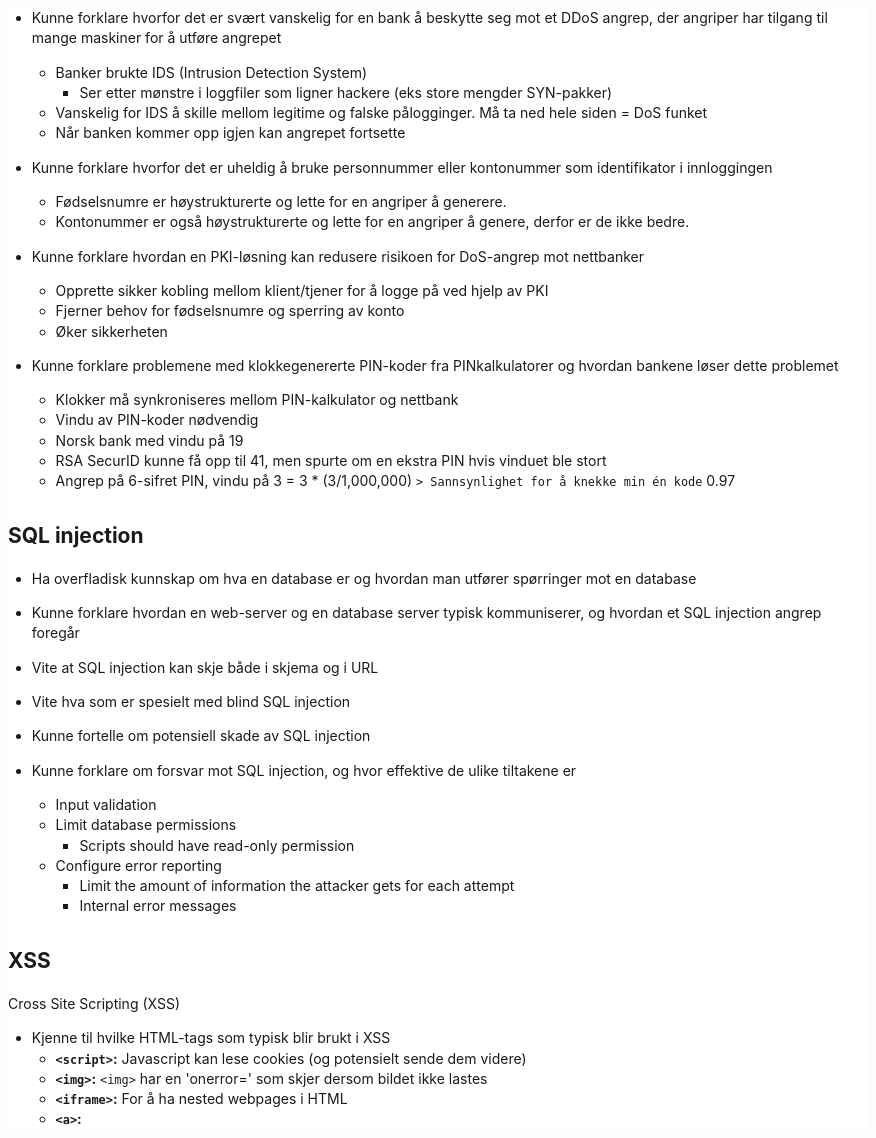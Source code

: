 - Kunne forklare hvorfor det er svært vanskelig for en bank å beskytte seg mot et DDoS angrep, der angriper har tilgang til mange maskiner for å utføre angrepet
  - Banker brukte IDS (Intrusion Detection System)
    - Ser etter mønstre i loggfiler som ligner hackere (eks store mengder SYN-pakker)
  - Vanskelig for IDS å skille mellom legitime og falske pålogginger. Må ta ned hele siden = DoS funket
  - Når banken kommer opp igjen kan angrepet fortsette

- Kunne forklare hvorfor det er uheldig å bruke personnummer eller kontonummer som identifikator i innloggingen
  - Fødselsnumre er høystrukturerte og lette for en angriper å generere.
  - Kontonummer er også høystrukturerte og lette for en angriper å genere, derfor er de ikke bedre.

- Kunne forklare hvordan en PKI-løsning kan redusere risikoen for DoS-angrep mot nettbanker
  - Opprette sikker kobling mellom klient/tjener for å logge på ved hjelp av PKI
  - Fjerner behov for fødselsnumre og sperring av konto
  - Øker sikkerheten

- Kunne forklare problemene med klokkegenererte PIN-koder fra PINkalkulatorer og hvordan bankene løser dette problemet
  - Klokker må synkroniseres mellom PIN-kalkulator og nettbank
  - Vindu av PIN-koder nødvendig
  - Norsk bank med vindu på 19
  - RSA SecurID kunne få opp til 41, men spurte om en ekstra PIN hvis vinduet ble stort
  - Angrep på 6-sifret PIN, vindu på 3 = 3 \* (3/1,000,000) `> Sannsynlighet for å knekke min én kode` 0.97

## SQL injection

- Ha overfladisk kunnskap om hva en database er og hvordan man utfører spørringer mot en database

- Kunne forklare hvordan en web-server og en database server typisk kommuniserer, og hvordan et SQL injection angrep foregår

- Vite at SQL injection kan skje både i skjema og i URL

- Vite hva som er spesielt med blind SQL injection

- Kunne fortelle om potensiell skade av SQL injection

- Kunne forklare om forsvar mot SQL injection, og hvor effektive de ulike tiltakene er
  - Input validation
  - Limit database permissions
    - Scripts should have read-only permission
  - Configure error reporting
    - Limit the amount of information the attacker gets for each attempt
    - Internal error messages

## XSS

Cross Site Scripting (XSS)

- Kjenne til hvilke HTML-tags som typisk blir brukt i XSS
  - **```<script>```:** Javascript kan lese cookies (og potensielt sende dem videre)
  - **```<img>```:** ```<img>``` har en 'onerror=' som skjer dersom bildet ikke lastes
  - **```<iframe>```:** For å ha nested webpages i HTML
  - **```<a>```:**
